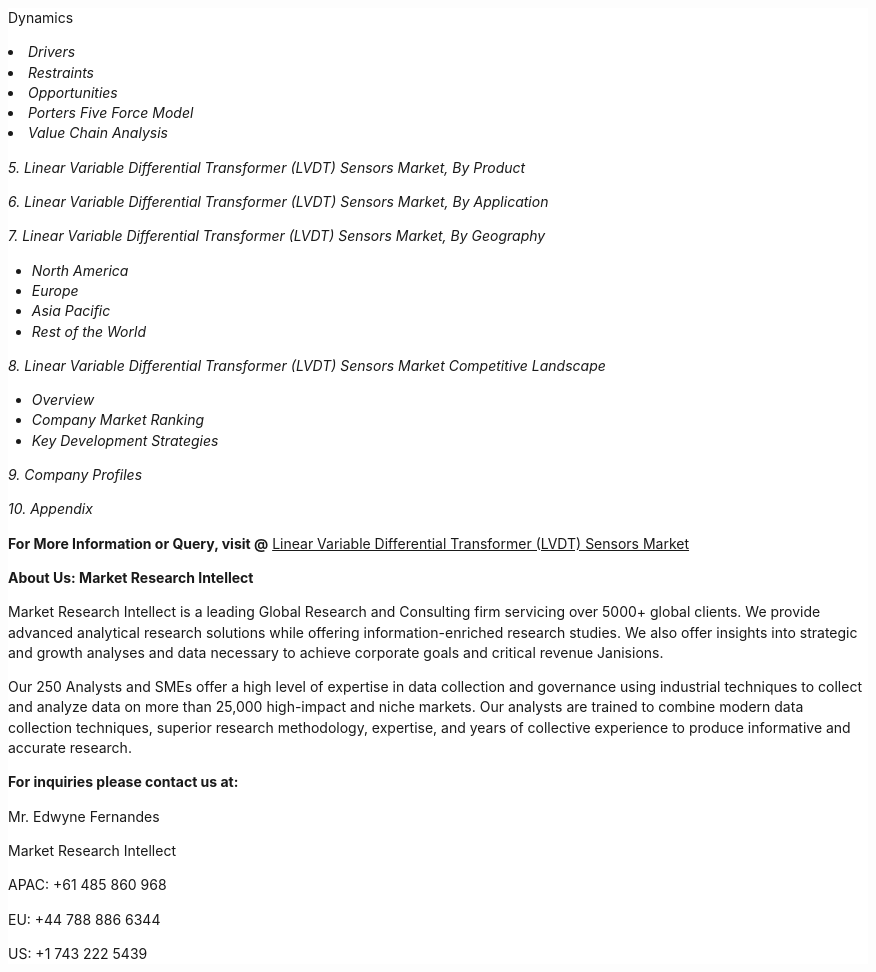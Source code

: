 Dynamics</span></em></li><li><em><span class="">Drivers</span></em></li><li><em><span class="">Restraints</span></em></li><li><em><span class="">Opportunities</span></em></li><li><em><span class="">Porters Five Force Model</span></em></li><li><em><span class="">Value Chain Analysis</span></em></li></ul><p><em><span class="font-[700]">5. Linear Variable Differential Transformer (LVDT) Sensors Market, By Product</span></em></p><p><em><span class="font-[700]">6. Linear Variable Differential Transformer (LVDT) Sensors Market, By Application</span></em></p><p><em><span class="font-[700]">7. Linear Variable Differential Transformer (LVDT) Sensors Market, By Geography</span></em></p><ul><li><em><span class="">North America</span></em></li><li><em><span class="">Europe</span></em></li><li><em><span class="">Asia Pacific</span></em></li><li><em><span class="">Rest of the World</span></em></li></ul><p><em><span class="font-[700]">8. Linear Variable Differential Transformer (LVDT) Sensors Market Competitive Landscape</span></em></p><ul><li><em><span class="">Overview</span></em></li><li><em><span class="">Company Market Ranking</span></em></li><li><em><span class="">Key Development Strategies</span></em></li></ul><p><em><span class="font-[700]">9. Company Profiles</span></em></p><p><em><span class="font-[700]">10. Appendix</span></em></p><p><span class="font-[700]"><strong>For More Information or Query, visit&nbsp;@</strong>&nbsp;</span><span class="font-[700]"><a href="https://www.marketresearchintellect.com/product/linear-variable-differential-transformer-lvdt-sensors-market/?utm_source=Linkedin&utm_medium=822" target="_blank" data-tracking-control-name="article-ssr-frontend-pulse_little-text-block" data-tracking-will-navigate="" data-test-link="">Linear Variable Differential Transformer (LVDT) Sensors Market</a></span></p><p><strong><span class="font-[700]">About Us: Market Research Intellect</span></strong></p><p><span class="">Market Research Intellect is a leading Global Research and Consulting firm servicing over 5000+ global clients. We provide advanced analytical research solutions while offering information-enriched research studies.&nbsp;</span>We also offer insights into strategic and growth analyses and data necessary to achieve corporate goals and critical revenue Janisions.</p><p><span class="">Our 250 Analysts and SMEs offer a high level of expertise in data collection and governance using industrial techniques to collect and analyze data on more than 25,000 high-impact and niche markets. Our analysts are trained to combine modern data collection techniques, superior research methodology, expertise, and years of collective experience to produce informative and accurate research.</span></p><p><strong>For inquiries please contact us at:</strong></p><p>Mr. Edwyne Fernandes</p><p>Market Research Intellect</p><p>APAC: +61 485 860 968</p><p>EU: +44 788 886 6344</p><p>US: +1 743 222 5439</p>